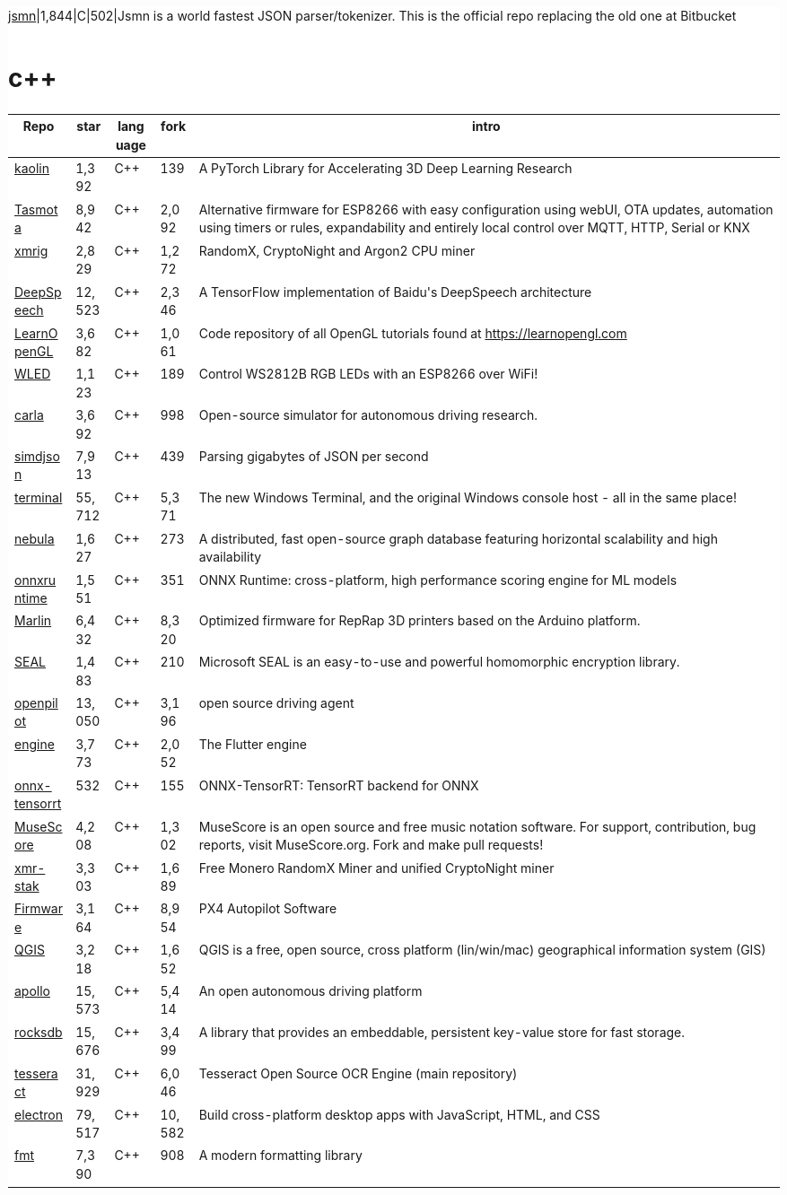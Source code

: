 [jsmn](https://github.com/zserge/jsmn)|1,844|C|502|Jsmn is a world fastest JSON parser/tokenizer. This is the official repo replacing the old one at Bitbucket


# c++

Repo|star|language|fork|intro
-|-|-|-|-
[kaolin](https://github.com/NVIDIAGameWorks/kaolin)|1,392|C++|139|A PyTorch Library for Accelerating 3D Deep Learning Research
[Tasmota](https://github.com/arendst/Tasmota)|8,942|C++|2,092|Alternative firmware for ESP8266 with easy configuration using webUI, OTA updates, automation using timers or rules, expandability and entirely local control over MQTT, HTTP, Serial or KNX
[xmrig](https://github.com/xmrig/xmrig)|2,829|C++|1,272|RandomX, CryptoNight and Argon2 CPU miner
[DeepSpeech](https://github.com/mozilla/DeepSpeech)|12,523|C++|2,346|A TensorFlow implementation of Baidu's DeepSpeech architecture
[LearnOpenGL](https://github.com/JoeyDeVries/LearnOpenGL)|3,682|C++|1,061|Code repository of all OpenGL tutorials found at https://learnopengl.com
[WLED](https://github.com/Aircoookie/WLED)|1,123|C++|189|Control WS2812B RGB LEDs with an ESP8266 over WiFi!
[carla](https://github.com/carla-simulator/carla)|3,692|C++|998|Open-source simulator for autonomous driving research.
[simdjson](https://github.com/lemire/simdjson)|7,913|C++|439|Parsing gigabytes of JSON per second
[terminal](https://github.com/microsoft/terminal)|55,712|C++|5,371|The new Windows Terminal, and the original Windows console host - all in the same place!
[nebula](https://github.com/vesoft-inc/nebula)|1,627|C++|273|A distributed, fast open-source graph database featuring horizontal scalability and high availability
[onnxruntime](https://github.com/microsoft/onnxruntime)|1,551|C++|351|ONNX Runtime: cross-platform, high performance scoring engine for ML models
[Marlin](https://github.com/MarlinFirmware/Marlin)|6,432|C++|8,320|Optimized firmware for RepRap 3D printers based on the Arduino platform.
[SEAL](https://github.com/microsoft/SEAL)|1,483|C++|210|Microsoft SEAL is an easy-to-use and powerful homomorphic encryption library.
[openpilot](https://github.com/commaai/openpilot)|13,050|C++|3,196|open source driving agent
[engine](https://github.com/flutter/engine)|3,773|C++|2,052|The Flutter engine
[onnx-tensorrt](https://github.com/onnx/onnx-tensorrt)|532|C++|155|ONNX-TensorRT: TensorRT backend for ONNX
[MuseScore](https://github.com/musescore/MuseScore)|4,208|C++|1,302|MuseScore is an open source and free music notation software. For support, contribution, bug reports, visit MuseScore.org. Fork and make pull requests!
[xmr-stak](https://github.com/fireice-uk/xmr-stak)|3,303|C++|1,689|Free Monero RandomX Miner and unified CryptoNight miner
[Firmware](https://github.com/PX4/Firmware)|3,164|C++|8,954|PX4 Autopilot Software
[QGIS](https://github.com/qgis/QGIS)|3,218|C++|1,652|QGIS is a free, open source, cross platform (lin/win/mac) geographical information system (GIS)
[apollo](https://github.com/ApolloAuto/apollo)|15,573|C++|5,414|An open autonomous driving platform
[rocksdb](https://github.com/facebook/rocksdb)|15,676|C++|3,499|A library that provides an embeddable, persistent key-value store for fast storage.
[tesseract](https://github.com/tesseract-ocr/tesseract)|31,929|C++|6,046|Tesseract Open Source OCR Engine (main repository)
[electron](https://github.com/electron/electron)|79,517|C++|10,582|Build cross-platform desktop apps with JavaScript, HTML, and CSS
[fmt](https://github.com/fmtlib/fmt)|7,390|C++|908|A modern formatting library
